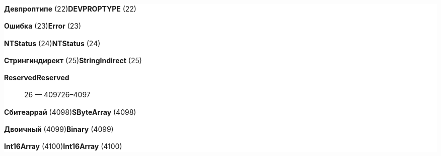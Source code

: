 <span id="DEVPROPTYPE"></span><span id="devproptype"></span>

<span data-ttu-id="f85d1-159">**Девпроптипе** (22)</span><span class="sxs-lookup"><span data-stu-id="f85d1-159">**DEVPROPTYPE** (22)</span></span>


</dt> <dd></dd> <dt>

<span id="Error"></span><span id="error"></span><span id="ERROR"></span>

<span data-ttu-id="f85d1-160">**Ошибка** (23)</span><span class="sxs-lookup"><span data-stu-id="f85d1-160">**Error** (23)</span></span>


</dt> <dd></dd> <dt>

<span id="NTStatus"></span><span id="ntstatus"></span><span id="NTSTATUS"></span>

<span data-ttu-id="f85d1-161">**NTStatus** (24)</span><span class="sxs-lookup"><span data-stu-id="f85d1-161">**NTStatus** (24)</span></span>


</dt> <dd></dd> <dt>

<span id="StringIndirect"></span><span id="stringindirect"></span><span id="STRINGINDIRECT"></span>

<span data-ttu-id="f85d1-162">**Стрингиндирект** (25)</span><span class="sxs-lookup"><span data-stu-id="f85d1-162">**StringIndirect** (25)</span></span>


</dt> <dd></dd> <dt>

<span id="Reserved"></span><span id="reserved"></span><span id="RESERVED"></span>

<span data-ttu-id="f85d1-163">**Reserved**</span><span class="sxs-lookup"><span data-stu-id="f85d1-163">**Reserved**</span></span>


</dt> <dd><span data-ttu-id="f85d1-164">26 — 4097</span><span class="sxs-lookup"><span data-stu-id="f85d1-164">26–4097</span></span></dd> <dt>

<span id="SByteArray"></span><span id="sbytearray"></span><span id="SBYTEARRAY"></span>

<span data-ttu-id="f85d1-165">**Сбитеаррай** (4098)</span><span class="sxs-lookup"><span data-stu-id="f85d1-165">**SByteArray** (4098)</span></span>


</dt> <dd></dd> <dt>

<span id="Binary"></span><span id="binary"></span><span id="BINARY"></span>

<span data-ttu-id="f85d1-166">**Двоичный** (4099)</span><span class="sxs-lookup"><span data-stu-id="f85d1-166">**Binary** (4099)</span></span>


</dt> <dd></dd> <dt>

<span id="Int16Array"></span><span id="int16array"></span><span id="INT16ARRAY"></span>

<span data-ttu-id="f85d1-167">**Int16Array** (4100)</span><span class="sxs-lookup"><span data-stu-id="f85d1-167">**Int16Array** (4100)</span></span>


</dt> <dd></dd> <dt>
